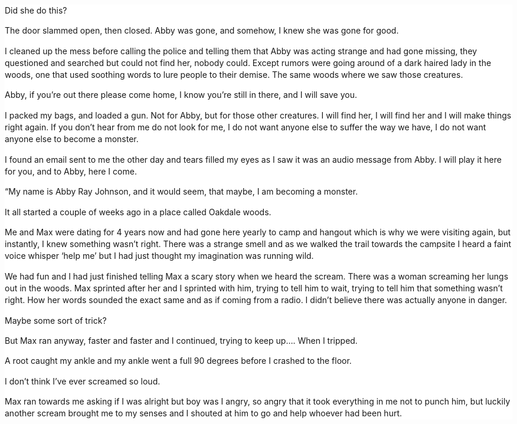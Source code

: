 Did she do this?
  

  
The door slammed open, then closed. Abby was gone, and somehow, I knew she was gone for good.
  

  
I cleaned up the mess before calling the police and telling them that Abby was acting strange and had gone missing, they questioned and searched but could not find her, nobody could. Except rumors were going around of a dark haired lady in the woods, one that used soothing words to lure people to their demise. The same woods where we saw those creatures.
  

  
Abby, if you’re out there please come home, I know you’re still in there, and I will save you.
  

  
I packed my bags, and loaded a gun. Not for Abby, but for those other creatures. I will find her, I will find her and I will make things right again. If you don’t hear from me do not look for me, I do not want anyone else to suffer the way we have, I do not want anyone else to become a monster.
  

  
I found an email sent to me the other day and tears filled my eyes as I saw it was an audio message from Abby. I will play it here for you, and to Abby, here I come.
  

  
“My name is Abby Ray Johnson, and it would seem, that maybe, I am becoming a monster.
  

  
It all started a couple of weeks ago in a place called Oakdale woods. 
  

  
Me and Max were dating for 4 years now and had gone here yearly to camp and hangout which is why we were visiting again, but instantly, I knew something wasn’t right. There was a strange smell and as we walked the trail towards the campsite I heard a faint voice whisper ‘help me’ but I had just thought my imagination was running wild.
  

  
We had fun and I had just finished telling Max a scary story when we heard the scream. There was a woman screaming her lungs out in the woods. Max sprinted after her and I sprinted with him, trying to tell him to wait, trying to tell him that something wasn’t right. How her words sounded the exact same and as if coming from a radio. I didn’t believe there was actually anyone in danger.
  

  
Maybe some sort of trick?
  

  
But Max ran anyway, faster and faster and I continued, trying to keep up…. When I tripped.
  

  
A root caught my ankle and my ankle went a full 90 degrees before I crashed to the floor.
  

  
I don’t think I’ve ever screamed so loud.
  

  
Max ran towards me asking if I was alright but boy was I angry, so angry that it took everything in me not to punch him, but luckily another scream brought me to my senses and I shouted at him to go and help whoever had been hurt.
  